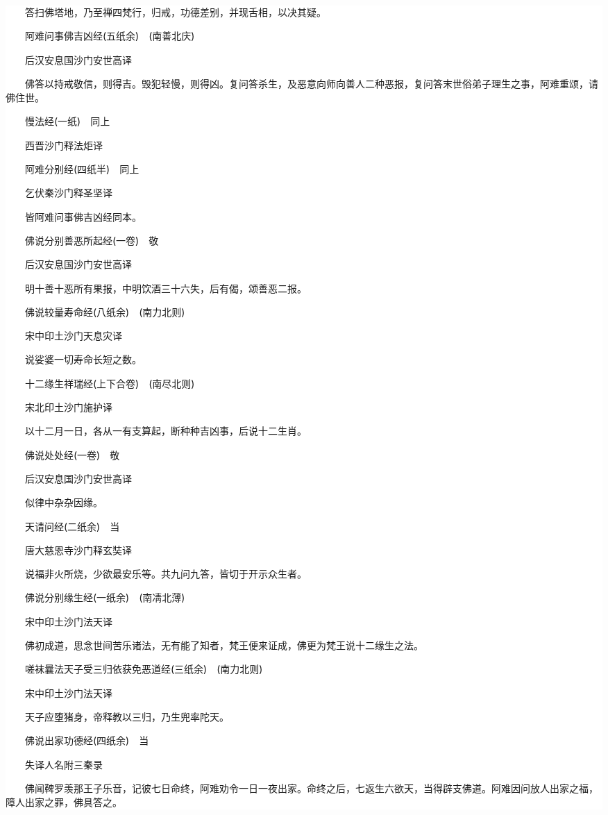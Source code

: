 　　答扫佛塔地，乃至禅四梵行，归戒，功德差别，并现舌相，以决其疑。

　　阿难问事佛吉凶经(五纸余)　(南善北庆)

　　后汉安息国沙门安世高译

　　佛答以持戒敬信，则得吉。毁犯轻慢，则得凶。复问答杀生，及恶意向师向善人二种恶报，复问答末世俗弟子理生之事，阿难重颂，请佛住世。

　　慢法经(一纸)　同上

　　西晋沙门释法炬译

　　阿难分别经(四纸半)　同上

　　乞伏秦沙门释圣坚译

　　皆阿难问事佛吉凶经同本。

　　佛说分别善恶所起经(一卷)　敬

　　后汉安息国沙门安世高译

　　明十善十恶所有果报，中明饮酒三十六失，后有偈，颂善恶二报。

　　佛说较量寿命经(八纸余)　(南力北则)

　　宋中印土沙门天息灾译

　　说娑婆一切寿命长短之数。

　　十二缘生祥瑞经(上下合卷)　(南尽北则)

　　宋北印土沙门施护译

　　以十二月一日，各从一有支算起，断种种吉凶事，后说十二生肖。

　　佛说处处经(一卷)　敬

　　后汉安息国沙门安世高译

　　似律中杂杂因缘。

　　天请问经(二纸余)　当

　　唐大慈恩寺沙门释玄奘译

　　说福非火所烧，少欲最安乐等。共九问九答，皆切于开示众生者。

　　佛说分别缘生经(一纸余)　(南凊北薄)

　　宋中印土沙门法天译

　　佛初成道，思念世间苦乐诸法，无有能了知者，梵王便来证成，佛更为梵王说十二缘生之法。

　　嗟袜曩法天子受三归依获免恶道经(三纸余)　(南力北则)

　　宋中印土沙门法天译

　　天子应堕猪身，帝释教以三归，乃生兜率陀天。

　　佛说出家功德经(四纸余)　当

　　失译人名附三秦录

　　佛闻鞞罗羡那王子乐音，记彼七日命终，阿难劝令一日一夜出家。命终之后，七返生六欲天，当得辟支佛道。阿难因问放人出家之福，障人出家之罪，佛具答之。
